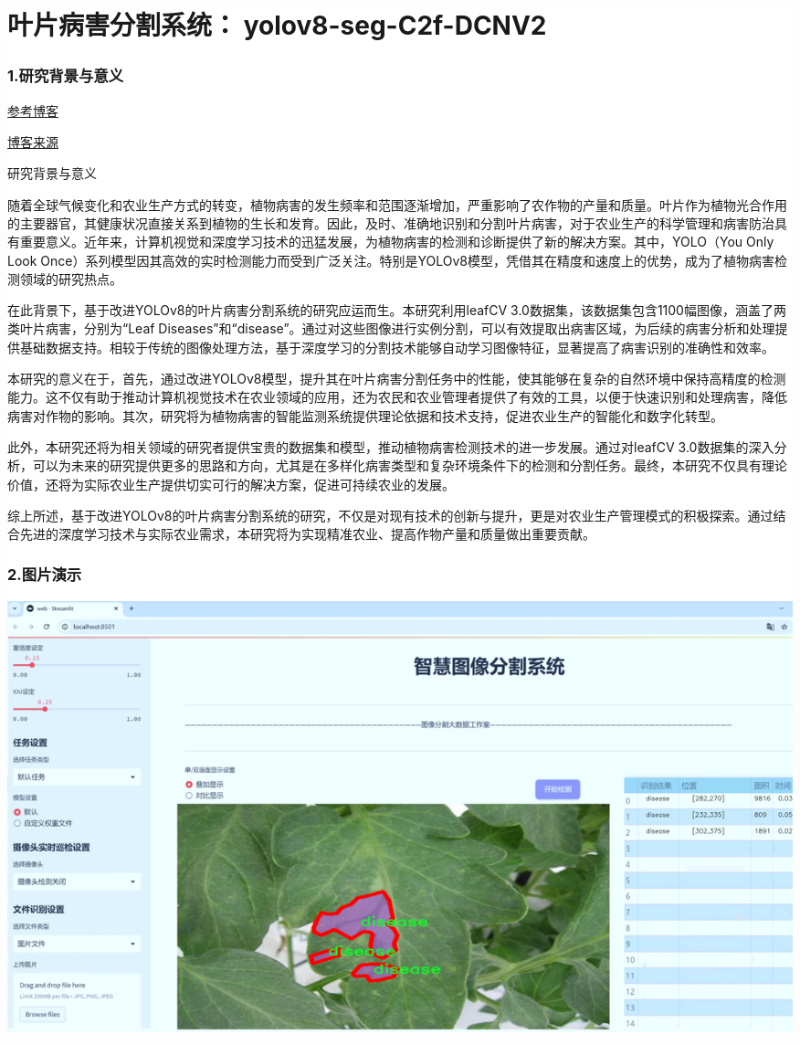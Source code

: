# 叶片病害分割系统： yolov8-seg-C2f-DCNV2

### 1.研究背景与意义

[参考博客](https://gitee.com/YOLOv8_YOLOv11_Segmentation_Studio/projects)

[博客来源](https://kdocs.cn/l/cszuIiCKVNis)

研究背景与意义

随着全球气候变化和农业生产方式的转变，植物病害的发生频率和范围逐渐增加，严重影响了农作物的产量和质量。叶片作为植物光合作用的主要器官，其健康状况直接关系到植物的生长和发育。因此，及时、准确地识别和分割叶片病害，对于农业生产的科学管理和病害防治具有重要意义。近年来，计算机视觉和深度学习技术的迅猛发展，为植物病害的检测和诊断提供了新的解决方案。其中，YOLO（You Only Look Once）系列模型因其高效的实时检测能力而受到广泛关注。特别是YOLOv8模型，凭借其在精度和速度上的优势，成为了植物病害检测领域的研究热点。

在此背景下，基于改进YOLOv8的叶片病害分割系统的研究应运而生。本研究利用leafCV 3.0数据集，该数据集包含1100幅图像，涵盖了两类叶片病害，分别为“Leaf Diseases”和“disease”。通过对这些图像进行实例分割，可以有效提取出病害区域，为后续的病害分析和处理提供基础数据支持。相较于传统的图像处理方法，基于深度学习的分割技术能够自动学习图像特征，显著提高了病害识别的准确性和效率。

本研究的意义在于，首先，通过改进YOLOv8模型，提升其在叶片病害分割任务中的性能，使其能够在复杂的自然环境中保持高精度的检测能力。这不仅有助于推动计算机视觉技术在农业领域的应用，还为农民和农业管理者提供了有效的工具，以便于快速识别和处理病害，降低病害对作物的影响。其次，研究将为植物病害的智能监测系统提供理论依据和技术支持，促进农业生产的智能化和数字化转型。

此外，本研究还将为相关领域的研究者提供宝贵的数据集和模型，推动植物病害检测技术的进一步发展。通过对leafCV 3.0数据集的深入分析，可以为未来的研究提供更多的思路和方向，尤其是在多样化病害类型和复杂环境条件下的检测和分割任务。最终，本研究不仅具有理论价值，还将为实际农业生产提供切实可行的解决方案，促进可持续农业的发展。

综上所述，基于改进YOLOv8的叶片病害分割系统的研究，不仅是对现有技术的创新与提升，更是对农业生产管理模式的积极探索。通过结合先进的深度学习技术与实际农业需求，本研究将为实现精准农业、提高作物产量和质量做出重要贡献。

### 2.图片演示

![1.png](1.png)
